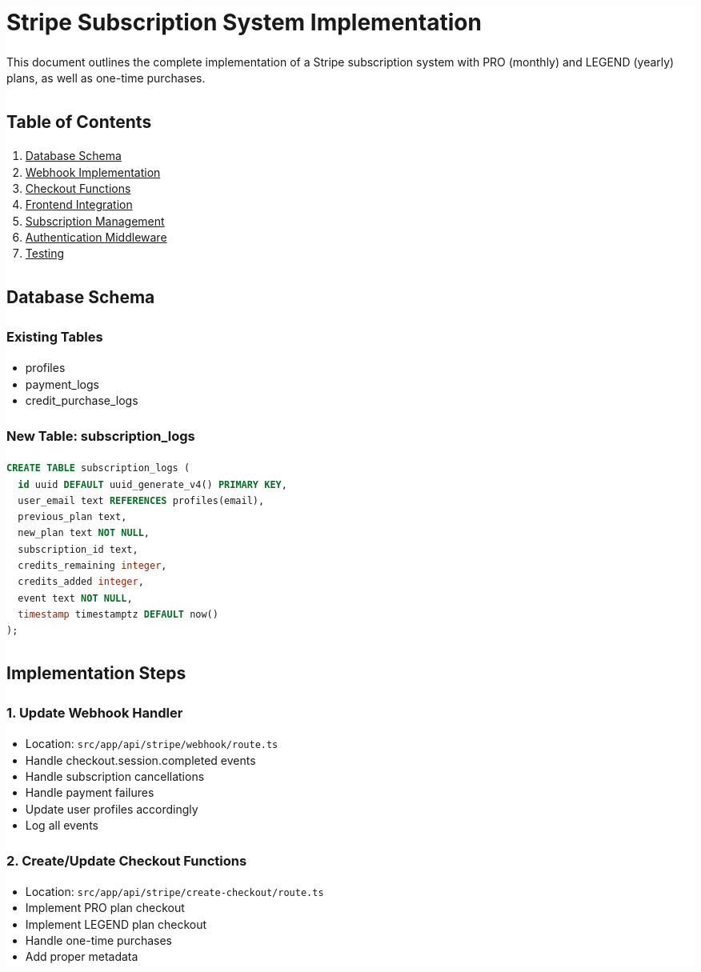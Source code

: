 # Stripe Subscription System Implementation

This document outlines the complete implementation of a Stripe subscription system with PRO (monthly) and LEGEND (yearly) plans, as well as one-time purchases.

## Table of Contents
1. [Database Schema](#database-schema)
2. [Webhook Implementation](#webhook-implementation)
3. [Checkout Functions](#checkout-functions)
4. [Frontend Integration](#frontend-integration)
5. [Subscription Management](#subscription-management)
6. [Authentication Middleware](#authentication-middleware)
7. [Testing](#testing)

## Database Schema

### Existing Tables
- profiles
- payment_logs
- credit_purchase_logs

### New Table: subscription_logs

```sql
CREATE TABLE subscription_logs (
  id uuid DEFAULT uuid_generate_v4() PRIMARY KEY,
  user_email text REFERENCES profiles(email),
  previous_plan text,
  new_plan text NOT NULL,
  subscription_id text,
  credits_remaining integer,
  credits_added integer,
  event text NOT NULL,
  timestamp timestamptz DEFAULT now()
);
```

## Implementation Steps

### 1. Update Webhook Handler
- Location: `src/app/api/stripe/webhook/route.ts`
- Handle checkout.session.completed events
- Handle subscription cancellations
- Handle payment failures
- Update user profiles accordingly
- Log all events

### 2. Create/Update Checkout Functions
- Location: `src/app/api/stripe/create-checkout/route.ts`
- Implement PRO plan checkout
- Implement LEGEND plan checkout
- Handle one-time purchases
- Add proper metadata
